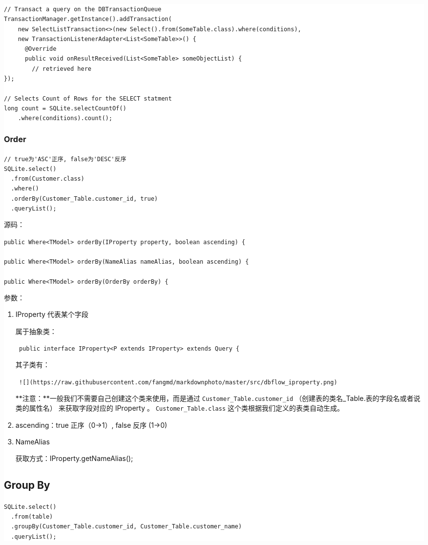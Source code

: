     // Transact a query on the DBTransactionQueue
    TransactionManager.getInstance().addTransaction(
        new SelectListTransaction<>(new Select().from(SomeTable.class).where(conditions),
        new TransactionListenerAdapter<List<SomeTable>>() {
          @Override
          public void onResultReceived(List<SomeTable> someObjectList) {
            // retrieved here
    });

    // Selects Count of Rows for the SELECT statment
    long count = SQLite.selectCountOf()
        .where(conditions).count();


### Order  

    // true为'ASC'正序, false为'DESC'反序
    SQLite.select()
      .from(Customer.class)
      .where()
      .orderBy(Customer_Table.customer_id, true)
      .queryList();

源码：

    public Where<TModel> orderBy(IProperty property, boolean ascending) {

    public Where<TModel> orderBy(NameAlias nameAlias, boolean ascending) {

    public Where<TModel> orderBy(OrderBy orderBy) {

参数：

1. IProperty 代表某个字段

    属于抽象类：

        public interface IProperty<P extends IProperty> extends Query {

    其子类有：

        ![](https://raw.githubusercontent.com/fangmd/markdownphoto/master/src/dbflow_iproperty.png)  

    **注意：**一般我们不需要自己创建这个类来使用，而是通过 `Customer_Table.customer_id` （创建表的类名_Table.表的字段名或者说类的属性名） 来获取字段对应的 IProperty 。 `Customer_Table.class` 这个类根据我们定义的表类自动生成。


2. ascending：true 正序（0->1）, false 反序 (1->0)

3. NameAlias

    获取方式：IProperty.getNameAlias();


## Group By

    SQLite.select()
      .from(table)
      .groupBy(Customer_Table.customer_id, Customer_Table.customer_name)
      .queryList();
